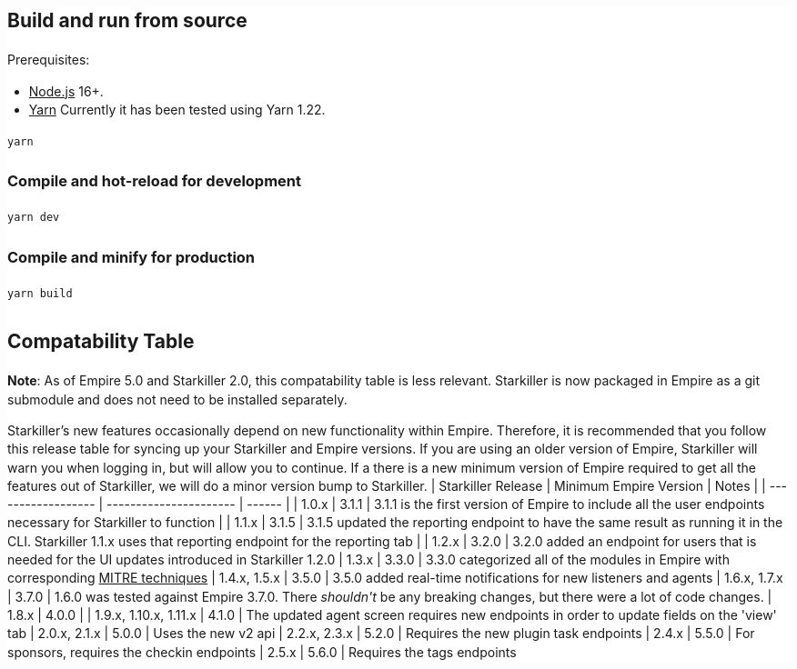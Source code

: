 ## Build and run from source
Prerequisites:
* [Node.js](http://nodejs.org/) 16+.
* [Yarn](https://classic.yarnpkg.com/en/docs/install)
Currently it has been tested using Yarn 1.22.
```
yarn
```

### Compile and hot-reload for development
```
yarn dev
```

### Compile and minify for production
```
yarn build
```

## Compatability Table

**Note**: As of Empire 5.0 and Starkiller 2.0, this compatability table is less relevant. Starkiller is now packaged in Empire as a git submodule and does not need to be installed separately.

Starkiller’s new features occasionally depend on new functionality within Empire. Therefore, it is recommended that you follow this release table for syncing up your Starkiller and Empire versions. If you are using an older version of Empire, Starkiller will warn you when logging in, but will allow you to continue. If a there is a new minimum version of Empire required to get all the features out of Starkiller, we will do a minor version bump to Starkiller.
| Starkiller Release | Minimum Empire Version | Notes  |
| ------------------ | ---------------------- | ------ |
| 1.0.x              | 3.1.1         | 3.1.1 is the first version of Empire to include all the user endpoints necessary for Starkiller to function |
| 1.1.x              | 3.1.5         | 3.1.5 updated the reporting endpoint to have the same result as running it in the CLI. Starkiller 1.1.x uses that reporting endpoint for the reporting tab |
| 1.2.x              | 3.2.0         | 3.2.0 added an endpoint for users that is needed for the UI updates introduced in Starkiller 1.2.0
| 1.3.x              | 3.3.0         | 3.3.0 categorized all of the modules in Empire with corresponding [MITRE techniques](https://attack.mitre.org/techniques/enterprise/)
| 1.4.x, 1.5.x       | 3.5.0         | 3.5.0 added real-time notifications for new listeners and agents
| 1.6.x, 1.7.x       | 3.7.0         | 1.6.0 was tested against Empire 3.7.0. There *shouldn't* be any breaking changes, but there were a lot of code changes.
| 1.8.x              | 4.0.0         | 
| 1.9.x, 1.10.x, 1.11.x  | 4.1.0         | The updated agent screen requires new endpoints in order to update fields on the 'view' tab
| 2.0.x, 2.1.x           | 5.0.0         | Uses the new v2 api
| 2.2.x, 2.3.x           | 5.2.0         | Requires the new plugin task endpoints
| 2.4.x              | 5.5.0         | For sponsors, requires the checkin endpoints
| 2.5.x              | 5.6.0         | Requires the tags endpoints
